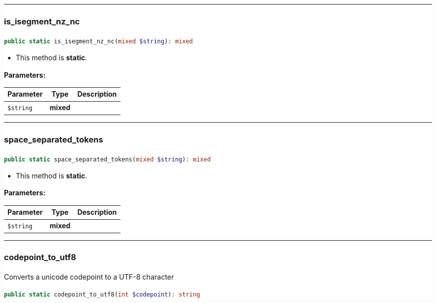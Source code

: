 



***

### is_isegment_nz_nc



```php
public static is_isegment_nz_nc(mixed $string): mixed
```



* This method is **static**.




**Parameters:**

| Parameter | Type | Description |
|-----------|------|-------------|
| `$string` | **mixed** |  |





***

### space_separated_tokens



```php
public static space_separated_tokens(mixed $string): mixed
```



* This method is **static**.




**Parameters:**

| Parameter | Type | Description |
|-----------|------|-------------|
| `$string` | **mixed** |  |





***

### codepoint_to_utf8

Converts a unicode codepoint to a UTF-8 character

```php
public static codepoint_to_utf8(int $codepoint): string
```
